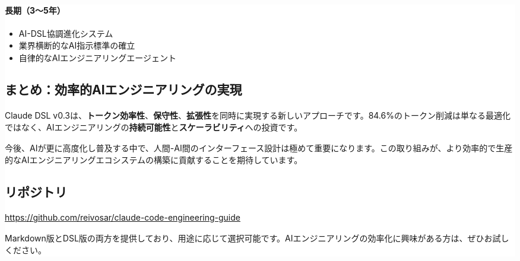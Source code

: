 #### 長期（3〜5年）
- AI-DSL協調進化システム
- 業界横断的なAI指示標準の確立
- 自律的なAIエンジニアリングエージェント

## まとめ：効率的AIエンジニアリングの実現

Claude DSL v0.3は、**トークン効率性**、**保守性**、**拡張性**を同時に実現する新しいアプローチです。84.6%のトークン削減は単なる最適化ではなく、AIエンジニアリングの**持続可能性**と**スケーラビリティ**への投資です。

今後、AIが更に高度化し普及する中で、人間-AI間のインターフェース設計は極めて重要になります。この取り組みが、より効率的で生産的なAIエンジニアリングエコシステムの構築に貢献することを期待しています。

## リポジトリ

https://github.com/reivosar/claude-code-engineering-guide

Markdown版とDSL版の両方を提供しており、用途に応じて選択可能です。AIエンジニアリングの効率化に興味がある方は、ぜひお試しください。